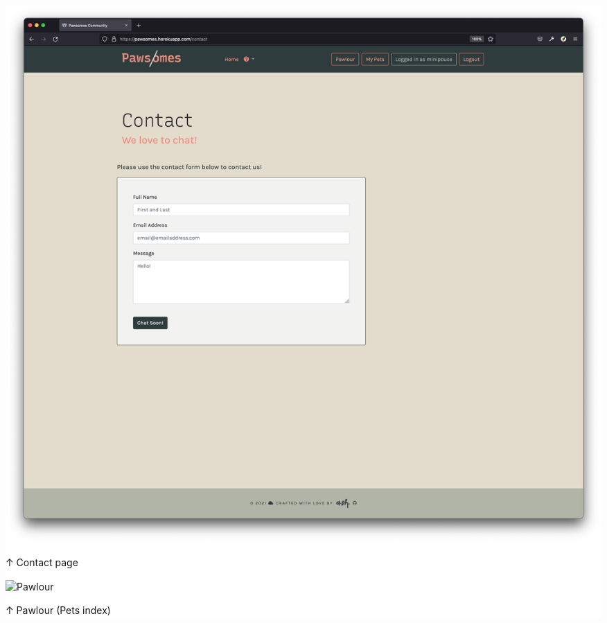 ![Contact Page](./docs/final_ss/pawpets_03_contact.png)   

↑  Contact page

![Pawlour](./docs/final_ss/pawpets_04_pawlour.png)   

↑  Pawlour (Pets index)
